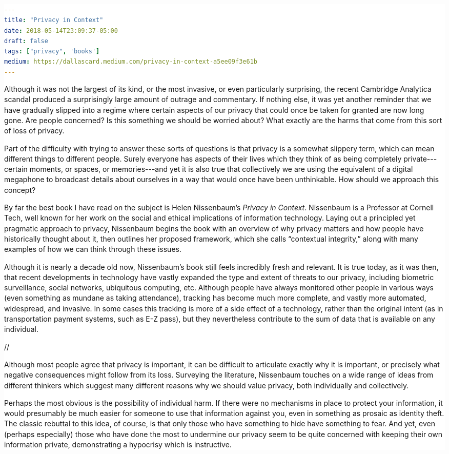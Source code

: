 ```yaml
---
title: "Privacy in Context"
date: 2018-05-14T23:09:37-05:00
draft: false
tags: ["privacy", 'books']
medium: https://dallascard.medium.com/privacy-in-context-a5ee09f3e61b
---
```



Although it was not the largest of its kind, or the most invasive, or even particularly surprising, the recent Cambridge Analytica scandal produced a surprisingly large amount of outrage and commentary. If nothing else, it was yet another reminder that we have gradually slipped into a regime where certain aspects of our privacy that could once be taken for granted are now long gone. Are people concerned? Is this something we should be worried about? What exactly are the harms that come from this sort of loss of privacy.

Part of the difficulty with trying to answer these sorts of questions is that privacy is a somewhat slippery term, which can mean different things to different people. Surely everyone has aspects of their lives which they think of as being completely private---certain moments, or spaces, or memories---and yet it is also true that collectively we are using the equivalent of a digital megaphone to broadcast details about ourselves in a way that would once have been unthinkable. How should we approach this concept?

By far the best book I have read on the subject is Helen Nissenbaum’s _Privacy in Context_. Nissenbaum is a Professor at Cornell Tech, well known for her work on the social and ethical implications of information technology. Laying out a principled yet pragmatic approach to privacy, Nissenbaum begins the book with an overview of why privacy matters and how people have historically thought about it, then outlines her proposed framework, which she calls “contextual integrity,” along with many examples of how we can think through these issues.

Although it is nearly a decade old now, Nissenbaum’s book still feels incredibly fresh and relevant. It is true today, as it was then, that recent developments in technology have vastly expanded the type and extent of threats to our privacy, including biometric surveillance, social networks, ubiquitous computing, etc. Although people have always monitored other people in various ways (even something as mundane as taking attendance), tracking has become much more complete, and vastly more automated, widespread, and invasive. In some cases this tracking is more of a side effect of a technology, rather than the original intent (as in transportation payment systems, such as E-Z pass), but they nevertheless contribute to the sum of data that is available on any individual.

//

Although most people agree that privacy is important, it can be difficult to articulate exactly why it is important, or precisely what negative consequences might follow from its loss. Surveying the literature, Nissenbaum touches on a wide range of ideas from different thinkers which suggest many different reasons why we should value privacy, both individually and collectively.

Perhaps the most obvious is the possibility of individual harm. If there were no mechanisms in place to protect your information, it would presumably be much easier for someone to use that information against you, even in something as prosaic as identity theft. The classic rebuttal to this idea, of course, is that only those who have something to hide have something to fear. And yet, even (perhaps especially) those who have done the most to undermine our privacy seem to be quite concerned with keeping their own information private, demonstrating a hypocrisy which is instructive.
